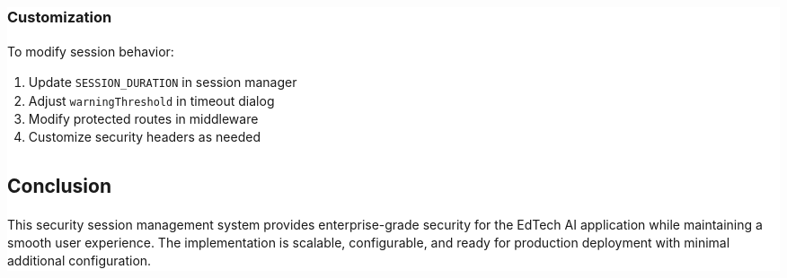 ### Customization

To modify session behavior:

1. Update `SESSION_DURATION` in session manager
2. Adjust `warningThreshold` in timeout dialog
3. Modify protected routes in middleware
4. Customize security headers as needed

## Conclusion

This security session management system provides enterprise-grade security for the EdTech AI application while maintaining a smooth user experience. The implementation is scalable, configurable, and ready for production deployment with minimal additional configuration.
